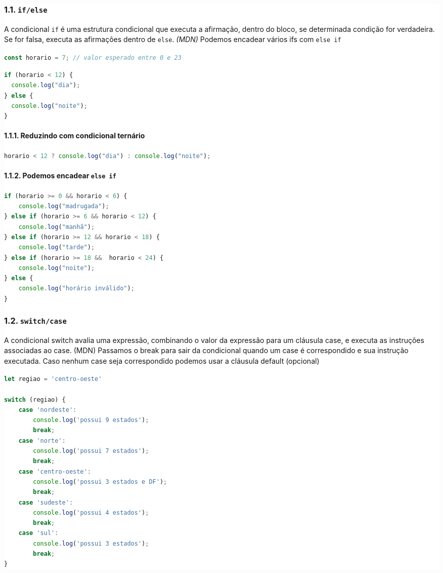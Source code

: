 ### 1.1. `if/else`

A condicional `if` é uma estrutura condicional que executa a afirmação, dentro do bloco, se determinada condição for verdadeira. Se for falsa, executa as afirmações dentro de `else`. _(MDN)_ Podemos encadear vários ifs com `else if`

```js
const horario = 7; // valor esperado entre 0 e 23
```

```js
if (horario < 12) {
  console.log("dia");
} else {
  console.log("noite");
}
```

#### 1.1.1. Reduzindo com condicional ternário

```js
horario < 12 ? console.log("dia") : console.log("noite");
```

#### 1.1.2. Podemos encadear `else if`

```jsx
if (horario >= 0 && horario < 6) { 
    console.log("madrugada");
} else if (horario >= 6 && horario < 12) { 
    console.log("manhã");
} else if (horario >= 12 && horario < 18) {
    console.log("tarde");
} else if (horario >= 18 &&  horario < 24) {
    console.log("noite");
} else {
    console.log("horário inválido"); 
}
```

### 1.2. `switch/case`

A condicional switch avalia uma expressão, combinando o valor da expressão para um cláusula case, e executa as instruções associadas ao case. (MDN) Passamos o break para sair da condicional quando um case é correspondido e sua instrução executada. Caso nenhum case seja correspondido podemos usar a cláusula default (opcional)

```jsx
let regiao = 'centro-oeste'

switch (regiao) {
    case 'nordeste':
        console.log('possui 9 estados');
        break;
    case 'norte':
        console.log('possui 7 estados');
        break;
    case 'centro-oeste':
        console.log('possui 3 estados e DF');
        break;
    case 'sudeste':
        console.log('possui 4 estados');
        break;
    case 'sul':
        console.log('possui 3 estados');
        break;
}
```